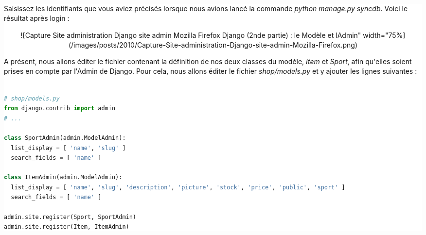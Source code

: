 Saisissez les identifiants que vous aviez précisés lorsque nous avions lancé la commande *python manage.py syncdb*. Voici le résultat après login :

<div style="text-align:center;">
![Capture Site administration Django site admin Mozilla Firefox Django (2nde partie) : le Modèle et lAdmin" width="75%](/images/posts/2010/Capture-Site-administration-Django-site-admin-Mozilla-Firefox.png)
</div>

A présent, nous allons éditer le fichier contenant la définition de nos deux classes du modèle, *Item* et *Sport*, afin qu'elles soient prises en compte par l'Admin de Django. Pour cela, nous allons éditer le fichier *shop/models.py* et y ajouter les lignes suivantes :

```python

# shop/models.py
from django.contrib import admin
# ...

class SportAdmin(admin.ModelAdmin):
  list_display = [ 'name', 'slug' ]
  search_fields = [ 'name' ]

class ItemAdmin(admin.ModelAdmin):
  list_display = [ 'name', 'slug', 'description', 'picture', 'stock', 'price', 'public', 'sport' ]
  search_fields = [ 'name' ]

admin.site.register(Sport, SportAdmin)
admin.site.register(Item, ItemAdmin)
```
